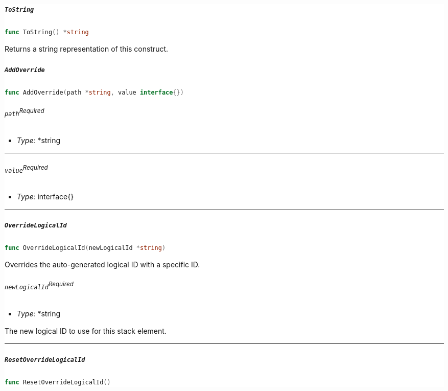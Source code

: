
##### `ToString` <a name="ToString" id="@cdktf/provider-gitlab.valueStreamAnalytics.ValueStreamAnalytics.toString"></a>

```go
func ToString() *string
```

Returns a string representation of this construct.

##### `AddOverride` <a name="AddOverride" id="@cdktf/provider-gitlab.valueStreamAnalytics.ValueStreamAnalytics.addOverride"></a>

```go
func AddOverride(path *string, value interface{})
```

###### `path`<sup>Required</sup> <a name="path" id="@cdktf/provider-gitlab.valueStreamAnalytics.ValueStreamAnalytics.addOverride.parameter.path"></a>

- *Type:* *string

---

###### `value`<sup>Required</sup> <a name="value" id="@cdktf/provider-gitlab.valueStreamAnalytics.ValueStreamAnalytics.addOverride.parameter.value"></a>

- *Type:* interface{}

---

##### `OverrideLogicalId` <a name="OverrideLogicalId" id="@cdktf/provider-gitlab.valueStreamAnalytics.ValueStreamAnalytics.overrideLogicalId"></a>

```go
func OverrideLogicalId(newLogicalId *string)
```

Overrides the auto-generated logical ID with a specific ID.

###### `newLogicalId`<sup>Required</sup> <a name="newLogicalId" id="@cdktf/provider-gitlab.valueStreamAnalytics.ValueStreamAnalytics.overrideLogicalId.parameter.newLogicalId"></a>

- *Type:* *string

The new logical ID to use for this stack element.

---

##### `ResetOverrideLogicalId` <a name="ResetOverrideLogicalId" id="@cdktf/provider-gitlab.valueStreamAnalytics.ValueStreamAnalytics.resetOverrideLogicalId"></a>

```go
func ResetOverrideLogicalId()
```

